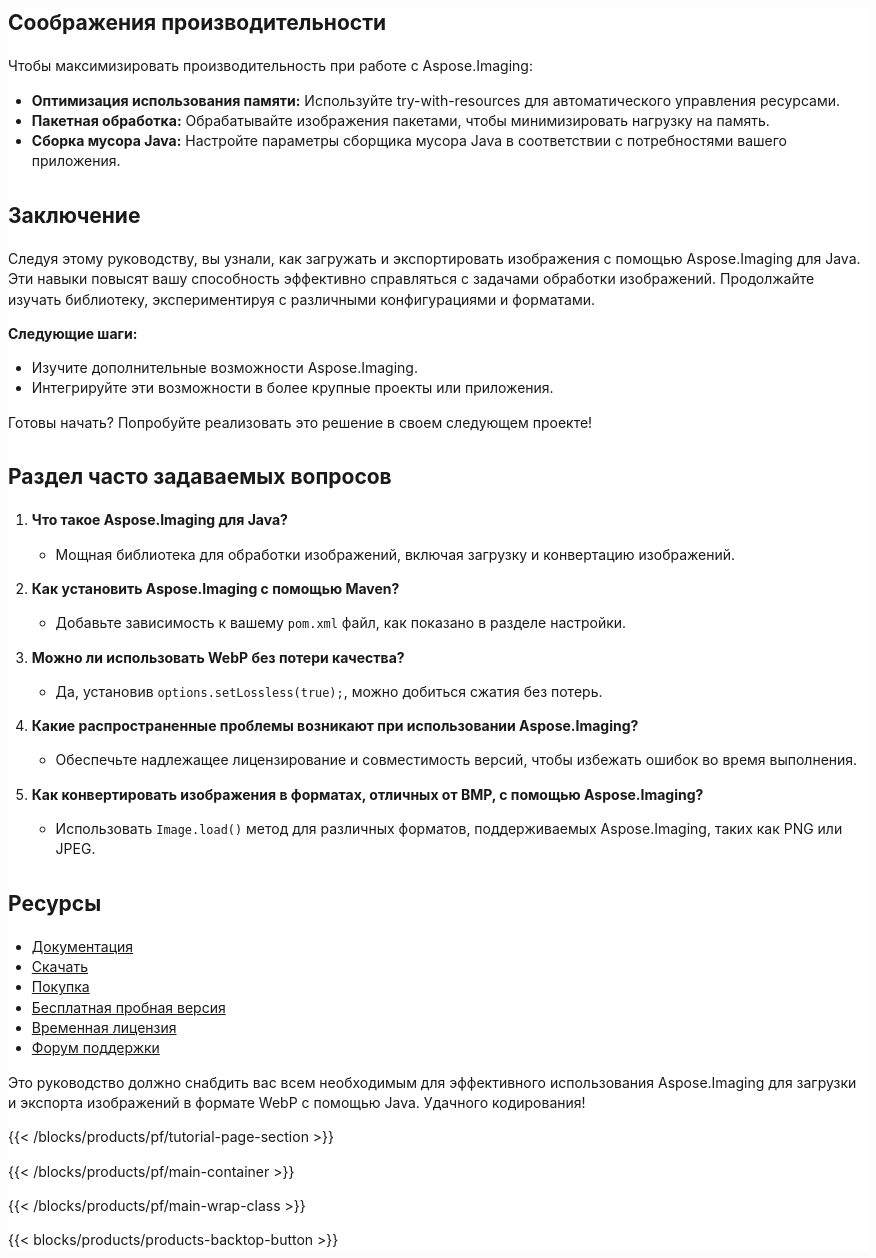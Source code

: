 ## Соображения производительности

Чтобы максимизировать производительность при работе с Aspose.Imaging:

- **Оптимизация использования памяти:** Используйте try-with-resources для автоматического управления ресурсами.
- **Пакетная обработка:** Обрабатывайте изображения пакетами, чтобы минимизировать нагрузку на память.
- **Сборка мусора Java:** Настройте параметры сборщика мусора Java в соответствии с потребностями вашего приложения.

## Заключение

Следуя этому руководству, вы узнали, как загружать и экспортировать изображения с помощью Aspose.Imaging для Java. Эти навыки повысят вашу способность эффективно справляться с задачами обработки изображений. Продолжайте изучать библиотеку, экспериментируя с различными конфигурациями и форматами.

**Следующие шаги:**
- Изучите дополнительные возможности Aspose.Imaging.
- Интегрируйте эти возможности в более крупные проекты или приложения.

Готовы начать? Попробуйте реализовать это решение в своем следующем проекте!

## Раздел часто задаваемых вопросов

1. **Что такое Aspose.Imaging для Java?**
   - Мощная библиотека для обработки изображений, включая загрузку и конвертацию изображений.

2. **Как установить Aspose.Imaging с помощью Maven?**
   - Добавьте зависимость к вашему `pom.xml` файл, как показано в разделе настройки.

3. **Можно ли использовать WebP без потери качества?**
   - Да, установив `options.setLossless(true);`, можно добиться сжатия без потерь.

4. **Какие распространенные проблемы возникают при использовании Aspose.Imaging?**
   - Обеспечьте надлежащее лицензирование и совместимость версий, чтобы избежать ошибок во время выполнения.

5. **Как конвертировать изображения в форматах, отличных от BMP, с помощью Aspose.Imaging?**
   - Использовать `Image.load()` метод для различных форматов, поддерживаемых Aspose.Imaging, таких как PNG или JPEG.

## Ресурсы

- [Документация](https://reference.aspose.com/imaging/java/)
- [Скачать](https://releases.aspose.com/imaging/java/)
- [Покупка](https://purchase.aspose.com/buy)
- [Бесплатная пробная версия](https://releases.aspose.com/imaging/java/)
- [Временная лицензия](https://purchase.aspose.com/temporary-license/)
- [Форум поддержки](https://forum.aspose.com/c/imaging/10)

Это руководство должно снабдить вас всем необходимым для эффективного использования Aspose.Imaging для загрузки и экспорта изображений в формате WebP с помощью Java. Удачного кодирования!

{{< /blocks/products/pf/tutorial-page-section >}}

{{< /blocks/products/pf/main-container >}}

{{< /blocks/products/pf/main-wrap-class >}}

{{< blocks/products/products-backtop-button >}}